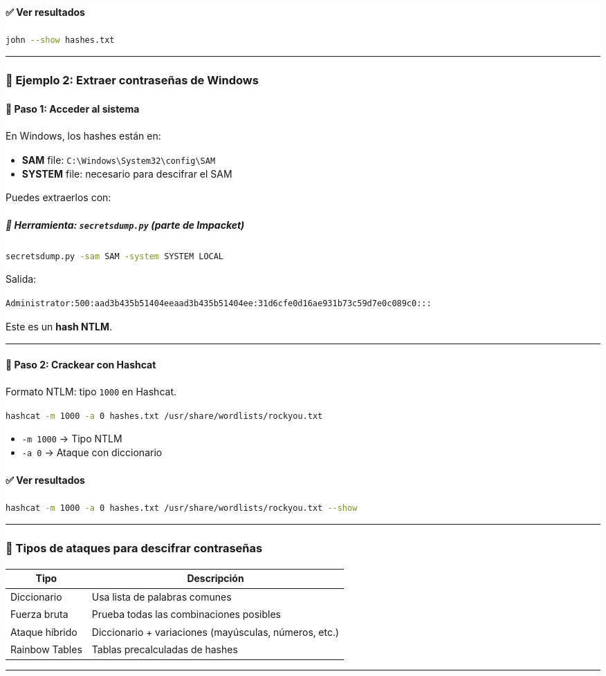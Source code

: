 #### ✅ Ver resultados

```bash
john --show hashes.txt
```

---

### 🔐 Ejemplo 2: Extraer contraseñas de Windows

#### 🧪 Paso 1: Acceder al sistema

En Windows, los hashes están en:

- **SAM** file: `C:\Windows\System32\config\SAM`
- **SYSTEM** file: necesario para descifrar el SAM

Puedes extraerlos con:

##### 🔹 Herramienta: `secretsdump.py` (parte de Impacket)

```bash
secretsdump.py -sam SAM -system SYSTEM LOCAL
```

Salida:

```
Administrator:500:aad3b435b51404eeaad3b435b51404ee:31d6cfe0d16ae931b73c59d7e0c089c0:::
```

Este es un **hash NTLM**.

---

#### 🧪 Paso 2: Crackear con Hashcat

Formato NTLM: tipo `1000` en Hashcat.

```bash
hashcat -m 1000 -a 0 hashes.txt /usr/share/wordlists/rockyou.txt
```

- `-m 1000` → Tipo NTLM
- `-a 0` → Ataque con diccionario

#### ✅ Ver resultados

```bash
hashcat -m 1000 -a 0 hashes.txt /usr/share/wordlists/rockyou.txt --show
```

---

### 🧠 Tipos de ataques para descifrar contraseñas

| Tipo           | Descripción                                           |
| -------------- | ----------------------------------------------------- |
| Diccionario    | Usa lista de palabras comunes                         |
| Fuerza bruta   | Prueba todas las combinaciones posibles               |
| Ataque híbrido | Diccionario + variaciones (mayúsculas, números, etc.) |
| Rainbow Tables | Tablas precalculadas de hashes                        |

---